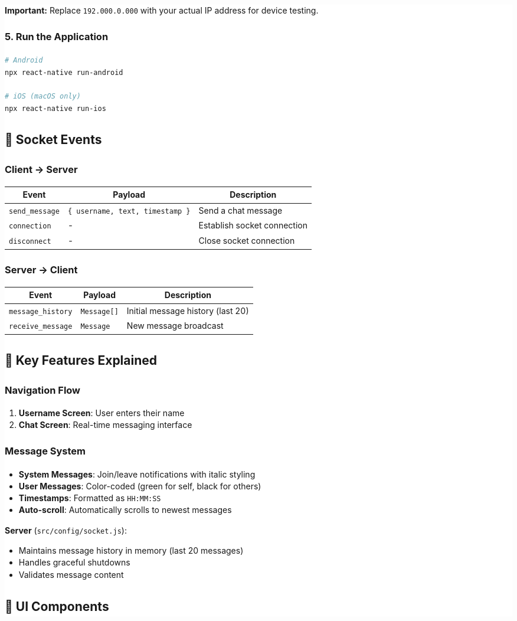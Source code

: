 **Important:** Replace `192.000.0.000` with your actual IP address for device testing.


### 5. Run the Application

```bash
# Android
npx react-native run-android

# iOS (macOS only)
npx react-native run-ios
```

## 🔌 Socket Events

### Client → Server
| Event | Payload | Description |
|-------|---------|-------------|
| `send_message` | `{ username, text, timestamp }` | Send a chat message |
| `connection` | - | Establish socket connection |
| `disconnect` | - | Close socket connection |

### Server → Client
| Event | Payload | Description |
|-------|---------|-------------|
| `message_history` | `Message[]` | Initial message history (last 20) |
| `receive_message` | `Message` | New message broadcast |


## 🎯 Key Features Explained

### Navigation Flow
1. **Username Screen**: User enters their name
2. **Chat Screen**: Real-time messaging interface

### Message System
- **System Messages**: Join/leave notifications with italic styling
- **User Messages**: Color-coded (green for self, black for others)
- **Timestamps**: Formatted as `HH:MM:SS`
- **Auto-scroll**: Automatically scrolls to newest messages


**Server** (`src/config/socket.js`):
- Maintains message history in memory (last 20 messages)
- Handles graceful shutdowns
- Validates message content

## 📱 UI Components
